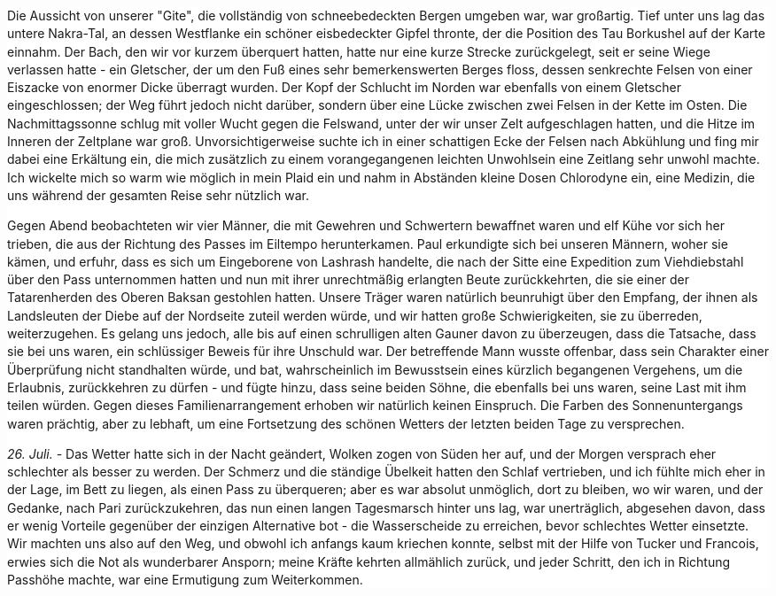 Die Aussicht von unserer "Gite", die vollständig von schneebedeckten Bergen
umgeben war, war großartig. Tief unter uns lag das untere Nakra-Tal, an dessen
Westflanke ein schöner eisbedeckter Gipfel thronte, der die Position des Tau
Borkushel auf der Karte einnahm. Der Bach, den wir vor kurzem überquert hatten,
hatte nur eine kurze Strecke zurückgelegt, seit er seine Wiege verlassen hatte -
ein Gletscher, der um den Fuß eines sehr bemerkenswerten Berges floss, dessen
senkrechte Felsen von einer Eiszacke von enormer Dicke überragt wurden. Der Kopf
der Schlucht im Norden war ebenfalls von einem Gletscher eingeschlossen; der Weg
führt jedoch nicht darüber, sondern über eine Lücke zwischen zwei Felsen in der
Kette im Osten. Die Nachmittagssonne schlug mit voller Wucht gegen die Felswand,
unter der wir unser Zelt aufgeschlagen hatten, und die Hitze im Inneren der
Zeltplane war groß. Unvorsichtigerweise suchte ich in einer schattigen Ecke der
Felsen nach Abkühlung und fing mir dabei eine Erkältung ein, die mich zusätzlich
zu einem vorangegangenen leichten Unwohlsein eine Zeitlang sehr unwohl machte.
Ich wickelte mich so warm wie möglich in mein Plaid ein und nahm in Abständen
kleine Dosen Chlorodyne ein, eine Medizin, die uns während der gesamten Reise
sehr nützlich war.

Gegen Abend beobachteten wir vier Männer, die mit Gewehren und Schwertern
bewaffnet waren und elf Kühe vor sich her trieben, die aus der Richtung des
Passes im Eiltempo herunterkamen. Paul erkundigte sich bei unseren Männern,
woher sie kämen, und erfuhr, dass es sich um Eingeborene von Lashrash handelte,
die nach der Sitte eine Expedition zum Viehdiebstahl über den Pass unternommen
hatten und nun mit ihrer unrechtmäßig erlangten Beute zurückkehrten, die sie
einer der Tatarenherden des Oberen Baksan gestohlen hatten. Unsere Träger waren
natürlich beunruhigt über den Empfang, der ihnen als Landsleuten der Diebe auf
der Nordseite zuteil werden würde, und wir hatten große Schwierigkeiten, sie zu
überreden, weiterzugehen. Es gelang uns jedoch, alle bis auf einen schrulligen
alten Gauner davon zu überzeugen, dass die Tatsache, dass sie bei uns waren, ein
schlüssiger Beweis für ihre Unschuld war. Der betreffende Mann wusste offenbar,
dass sein Charakter einer Überprüfung nicht standhalten würde, und bat,
wahrscheinlich im Bewusstsein eines kürzlich begangenen Vergehens, um die
Erlaubnis, zurückkehren zu dürfen - und fügte hinzu, dass seine beiden Söhne,
die ebenfalls bei uns waren, seine Last mit ihm teilen würden. Gegen dieses
Familienarrangement erhoben wir natürlich keinen Einspruch. Die Farben des
Sonnenuntergangs waren prächtig, aber zu lebhaft, um eine Fortsetzung des
schönen Wetters der letzten beiden Tage zu versprechen.

*26. Juli.* - Das Wetter hatte sich in der Nacht geändert, Wolken zogen von
Süden her auf, und der Morgen versprach eher schlechter als besser zu werden.
Der Schmerz und die ständige Übelkeit hatten den Schlaf vertrieben, und ich
fühlte mich eher in der Lage, im Bett zu liegen, als einen Pass zu überqueren;
aber es war absolut unmöglich, dort zu bleiben, wo wir waren, und der Gedanke,
nach Pari zurückzukehren, das nun einen langen Tagesmarsch hinter uns lag, war
unerträglich, abgesehen davon, dass er wenig Vorteile gegenüber der einzigen
Alternative bot - die Wasserscheide zu erreichen, bevor schlechtes Wetter
einsetzte. Wir machten uns also auf den Weg, und obwohl ich anfangs kaum
kriechen konnte, selbst mit der Hilfe von Tucker und Francois, erwies sich die
Not als wunderbarer Ansporn; meine Kräfte kehrten allmählich zurück, und jeder
Schritt, den ich in Richtung Passhöhe machte, war eine Ermutigung zum
Weiterkommen.
